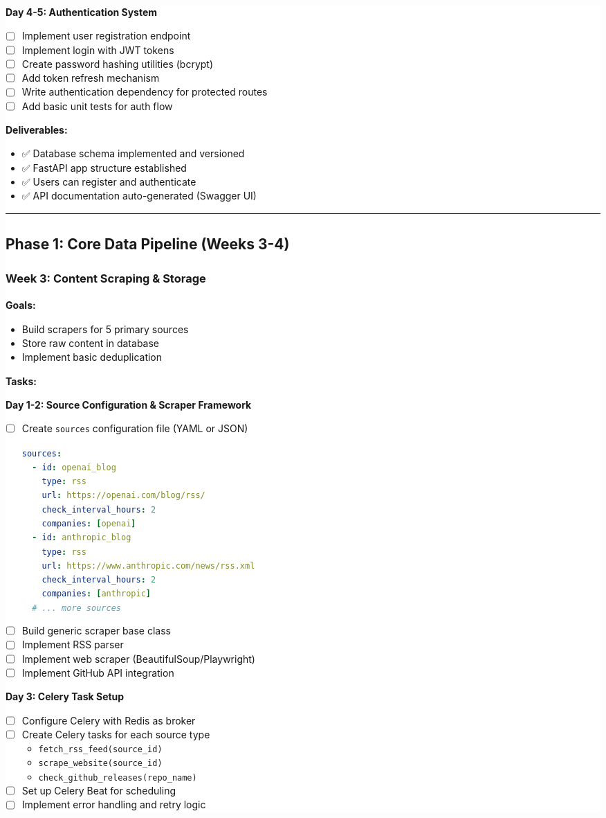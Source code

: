 **Day 4-5: Authentication System**
- [ ] Implement user registration endpoint
- [ ] Implement login with JWT tokens
- [ ] Create password hashing utilities (bcrypt)
- [ ] Add token refresh mechanism
- [ ] Write authentication dependency for protected routes
- [ ] Add basic unit tests for auth flow

**Deliverables:**
- ✅ Database schema implemented and versioned
- ✅ FastAPI app structure established
- ✅ Users can register and authenticate
- ✅ API documentation auto-generated (Swagger UI)

---

## Phase 1: Core Data Pipeline (Weeks 3-4)

### Week 3: Content Scraping & Storage

**Goals:**
- Build scrapers for 5 primary sources
- Store raw content in database
- Implement basic deduplication

**Tasks:**

**Day 1-2: Source Configuration & Scraper Framework**
- [ ] Create `sources` configuration file (YAML or JSON)
  ```yaml
  sources:
    - id: openai_blog
      type: rss
      url: https://openai.com/blog/rss/
      check_interval_hours: 2
      companies: [openai]
    - id: anthropic_blog
      type: rss
      url: https://www.anthropic.com/news/rss.xml
      check_interval_hours: 2
      companies: [anthropic]
    # ... more sources
  ```
- [ ] Build generic scraper base class
- [ ] Implement RSS parser
- [ ] Implement web scraper (BeautifulSoup/Playwright)
- [ ] Implement GitHub API integration

**Day 3: Celery Task Setup**
- [ ] Configure Celery with Redis as broker
- [ ] Create Celery tasks for each source type
  - `fetch_rss_feed(source_id)`
  - `scrape_website(source_id)`
  - `check_github_releases(repo_name)`
- [ ] Set up Celery Beat for scheduling
- [ ] Implement error handling and retry logic
